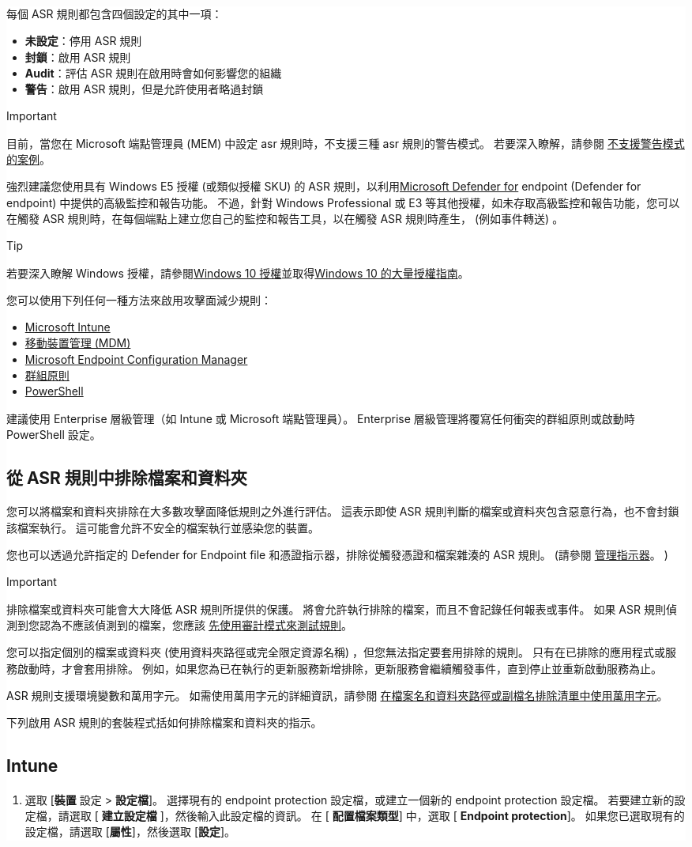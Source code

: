 每個 ASR 規則都包含四個設定的其中一項：

- **未設定**：停用 ASR 規則
- **封鎖**：啟用 ASR 規則
- **Audit**：評估 ASR 規則在啟用時會如何影響您的組織
- **警告**：啟用 ASR 規則，但是允許使用者略過封鎖

> [!IMPORTANT]
> 目前，當您在 Microsoft 端點管理員 (MEM) 中設定 asr 規則時，不支援三種 asr 規則的警告模式。 若要深入瞭解，請參閱 [不支援警告模式的案例](attack-surface-reduction.md#cases-where-warn-mode-is-not-supported)。

強烈建議您使用具有 Windows E5 授權 (或類似授權 SKU) 的 ASR 規則，以利用[Microsoft Defender for](https://docs.microsoft.com/windows/security/threat-protection) endpoint (Defender for endpoint) 中提供的高級監控和報告功能。 不過，針對 Windows Professional 或 E3 等其他授權，如未存取高級監控和報告功能，您可以在觸發 ASR 規則時，在每個端點上建立您自己的監控和報告工具，以在觸發 ASR 規則時產生， (例如事件轉送) 。

> [!TIP]
> 若要深入瞭解 Windows 授權，請參閱[Windows 10 授權](https://www.microsoft.com/licensing/product-licensing/windows10?activetab=windows10-pivot:primaryr5)並取得[Windows 10 的大量授權指南](https://download.microsoft.com/download/2/D/1/2D14FE17-66C2-4D4C-AF73-E122930B60F6/Windows-10-Volume-Licensing-Guide.pdf)。

您可以使用下列任何一種方法來啟用攻擊面減少規則：

- [Microsoft Intune](#intune)
- [移動裝置管理 (MDM) ](#mdm)
- [Microsoft Endpoint Configuration Manager](#microsoft-endpoint-configuration-manager)
- [群組原則](#group-policy)
- [PowerShell](#powershell)

建議使用 Enterprise 層級管理（如 Intune 或 Microsoft 端點管理員）。 Enterprise 層級管理將覆寫任何衝突的群組原則或啟動時 PowerShell 設定。

## <a name="exclude-files-and-folders-from-asr-rules"></a>從 ASR 規則中排除檔案和資料夾

您可以將檔案和資料夾排除在大多數攻擊面降低規則之外進行評估。 這表示即使 ASR 規則判斷的檔案或資料夾包含惡意行為，也不會封鎖該檔案執行。 這可能會允許不安全的檔案執行並感染您的裝置。

您也可以透過允許指定的 Defender for Endpoint file 和憑證指示器，排除從觸發憑證和檔案雜湊的 ASR 規則。  (請參閱 [管理指示器](https://docs.microsoft.com/microsoft-365/security/defender-endpoint/manage-indicators)。 ) 

> [!IMPORTANT]
> 排除檔案或資料夾可能會大大降低 ASR 規則所提供的保護。 將會允許執行排除的檔案，而且不會記錄任何報表或事件。
> 如果 ASR 規則偵測到您認為不應該偵測到的檔案，您應該 [先使用審計模式來測試規則](evaluate-attack-surface-reduction.md)。

您可以指定個別的檔案或資料夾 (使用資料夾路徑或完全限定資源名稱) ，但您無法指定要套用排除的規則。 只有在已排除的應用程式或服務啟動時，才會套用排除。 例如，如果您為已在執行的更新服務新增排除，更新服務會繼續觸發事件，直到停止並重新啟動服務為止。

ASR 規則支援環境變數和萬用字元。 如需使用萬用字元的詳細資訊，請參閱 [在檔案名和資料夾路徑或副檔名排除清單中使用萬用字元](https://docs.microsoft.com/windows/security/threat-protection/microsoft-defender-antivirus/configure-extension-file-exclusions-microsoft-defender-antivirus#use-wildcards-in-the-file-name-and-folder-path-or-extension-exclusion-lists)。

下列啟用 ASR 規則的套裝程式括如何排除檔案和資料夾的指示。

## <a name="intune"></a>Intune

1. 選取 [**裝置** 設定  >  **設定檔**]。 選擇現有的 endpoint protection 設定檔，或建立一個新的 endpoint protection 設定檔。 若要建立新的設定檔，請選取 [ **建立設定檔** ]，然後輸入此設定檔的資訊。 在 [ **配置檔案類型**] 中，選取 [ **Endpoint protection**]。 如果您已選取現有的設定檔，請選取 [**屬性**]，然後選取 [**設定**]。
